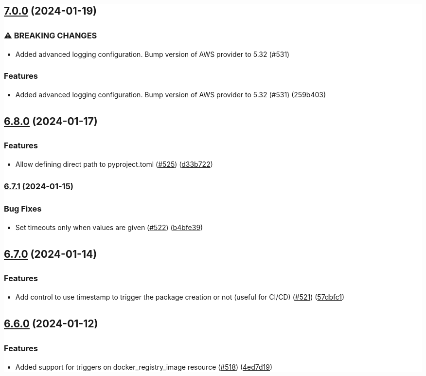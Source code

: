 ## [7.0.0](https://github.com/terraform-aws-modules/terraform-aws-lambda/compare/v6.8.0...v7.0.0) (2024-01-19)


### ⚠ BREAKING CHANGES

* Added advanced logging configuration. Bump version of AWS provider to 5.32 (#531)

### Features

* Added advanced logging configuration. Bump version of AWS provider to 5.32 ([#531](https://github.com/terraform-aws-modules/terraform-aws-lambda/issues/531)) ([259b403](https://github.com/terraform-aws-modules/terraform-aws-lambda/commit/259b40300f0719179a0e5c5a0143795597329ae8))

## [6.8.0](https://github.com/terraform-aws-modules/terraform-aws-lambda/compare/v6.7.1...v6.8.0) (2024-01-17)


### Features

* Allow defining direct path to pyproject.toml ([#525](https://github.com/terraform-aws-modules/terraform-aws-lambda/issues/525)) ([d33b722](https://github.com/terraform-aws-modules/terraform-aws-lambda/commit/d33b722d30e346b3966fe8f6e5d92ee554c2011d))

### [6.7.1](https://github.com/terraform-aws-modules/terraform-aws-lambda/compare/v6.7.0...v6.7.1) (2024-01-15)


### Bug Fixes

* Set timeouts only when values are given ([#522](https://github.com/terraform-aws-modules/terraform-aws-lambda/issues/522)) ([b4bfe39](https://github.com/terraform-aws-modules/terraform-aws-lambda/commit/b4bfe39fab2a53607dc770bed18599a0fca5a694))

## [6.7.0](https://github.com/terraform-aws-modules/terraform-aws-lambda/compare/v6.6.0...v6.7.0) (2024-01-14)


### Features

* Add control to use timestamp to trigger the package creation or not (useful for CI/CD) ([#521](https://github.com/terraform-aws-modules/terraform-aws-lambda/issues/521)) ([57dbfc1](https://github.com/terraform-aws-modules/terraform-aws-lambda/commit/57dbfc1909206bd6034b0d36883029a953c199db))

## [6.6.0](https://github.com/terraform-aws-modules/terraform-aws-lambda/compare/v6.5.0...v6.6.0) (2024-01-12)


### Features

* Added support for triggers on docker_registry_image resource ([#518](https://github.com/terraform-aws-modules/terraform-aws-lambda/issues/518)) ([4ed7d19](https://github.com/terraform-aws-modules/terraform-aws-lambda/commit/4ed7d196dc26ca80daf6d04416e2a9fa91af6c1b))
